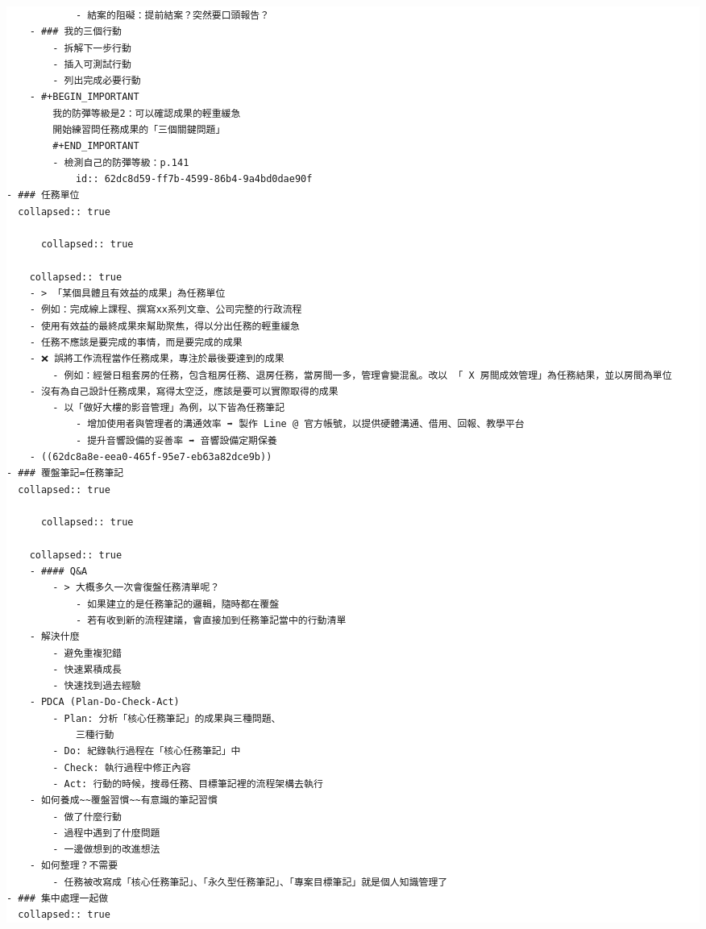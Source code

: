 				- 結案的阻礙：提前結案？突然要口頭報告？
		- ### 我的三個行動
			- 拆解下一步行動
			- 插入可測試行動
			- 列出完成必要行動
		- #+BEGIN_IMPORTANT
		    我的防彈等級是2：可以確認成果的輕重緩急
		    開始練習問任務成果的「三個關鍵問題」
		    #+END_IMPORTANT
			- 檢測自己的防彈等級：p.141
			    id:: 62dc8d59-ff7b-4599-86b4-9a4bd0dae90f
	- ### 任務單位
	  collapsed:: true
	  
	  	  collapsed:: true
	  
	    collapsed:: true
		- > 「某個具體且有效益的成果」為任務單位
		- 例如：完成線上課程、撰寫xx系列文章、公司完整的行政流程
		- 使用有效益的最終成果來幫助聚焦，得以分出任務的輕重緩急
		- 任務不應該是要完成的事情，而是要完成的成果
		- ❌ 誤將工作流程當作任務成果，專注於最後要達到的成果
			- 例如：經營日租套房的任務，包含租房任務、退房任務，當房間一多，管理會變混亂。改以 「 X 房間成效管理」為任務結果，並以房間為單位
		- 沒有為自己設計任務成果，寫得太空泛，應該是要可以實際取得的成果
			- 以「做好大樓的影音管理」為例，以下皆為任務筆記
				- 增加使用者與管理者的溝通效率 ➡ 製作 Line @ 官方帳號，以提供硬體溝通、借用、回報、教學平台
				- 提升音響設備的妥善率 ➡️ 音響設備定期保養
		- ((62dc8a8e-eea0-465f-95e7-eb63a82dce9b))
	- ### 覆盤筆記=任務筆記
	  collapsed:: true
	  
	  	  collapsed:: true
	  
	    collapsed:: true
		- #### Q&A
			- > 大概多久一次會復盤任務清單呢？
				- 如果建立的是任務筆記的邏輯，隨時都在覆盤
				- 若有收到新的流程建議，會直接加到任務筆記當中的行動清單
		- 解決什麼
			- 避免重複犯錯
			- 快速累積成長
			- 快速找到過去經驗
		- PDCA (Plan-Do-Check-Act)
			- Plan: 分析「核心任務筆記」的成果與三種問題、
			    三種行動
			- Do: 紀錄執行過程在「核心任務筆記」中
			- Check: 執行過程中修正內容
			- Act: 行動的時候，搜尋任務、目標筆記裡的流程架構去執行
		- 如何養成~~覆盤習慣~~有意識的筆記習慣
			- 做了什麼行動
			- 過程中遇到了什麼問題
			- 一邊做想到的改進想法
		- 如何整理？不需要
			- 任務被改寫成「核心任務筆記」、「永久型任務筆記」、「專案目標筆記」就是個人知識管理了
	- ### 集中處理一起做
	  collapsed:: true
	  